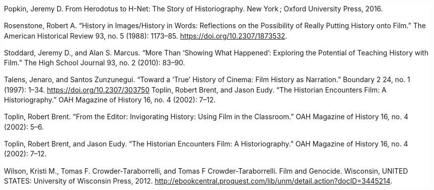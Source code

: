 Popkin, Jeremy D. From Herodotus to H-Net: The Story of Historiography. New York ; Oxford University Press, 2016.

Rosenstone, Robert A. “History in Images/History in Words: Reflections on the Possibility of Really Putting History onto Film.” The American Historical Review 93, no. 5 (1988): 1173–85. https://doi.org/10.2307/1873532.

Stoddard, Jeremy D., and Alan S. Marcus. “More Than ‘Showing What Happened’: Exploring the Potential of Teaching History with Film.” The High School Journal 93, no. 2 (2010): 83–90.

Talens, Jenaro, and Santos Zunzunegui. “Toward a ‘True’ History of Cinema: Film History as Narration.” Boundary 2 24, no. 1 (1997): 1–34. https://doi.org/10.2307/303750 Toplin, Robert Brent, and Jason Eudy. “The Historian Encounters Film: A Historiography.” OAH Magazine of History 16, no. 4 (2002): 7–12.

Toplin, Robert Brent. “From the Editor: Invigorating History: Using Film in the Classroom.” OAH Magazine of History 16, no. 4 (2002): 5–6.

Toplin, Robert Brent, and Jason Eudy. “The Historian Encounters Film: A Historiography.” OAH Magazine of History 16, no. 4 (2002): 7–12.

Wilson, Kristi M., Tomas F. Crowder-Taraborrelli, and Tomas F Crowder-Taraborrelli. Film and Genocide. Wisconsin, UNITED STATES: University of Wisconsin Press, 2012. http://ebookcentral.proquest.com/lib/unm/detail.action?docID=3445214.
